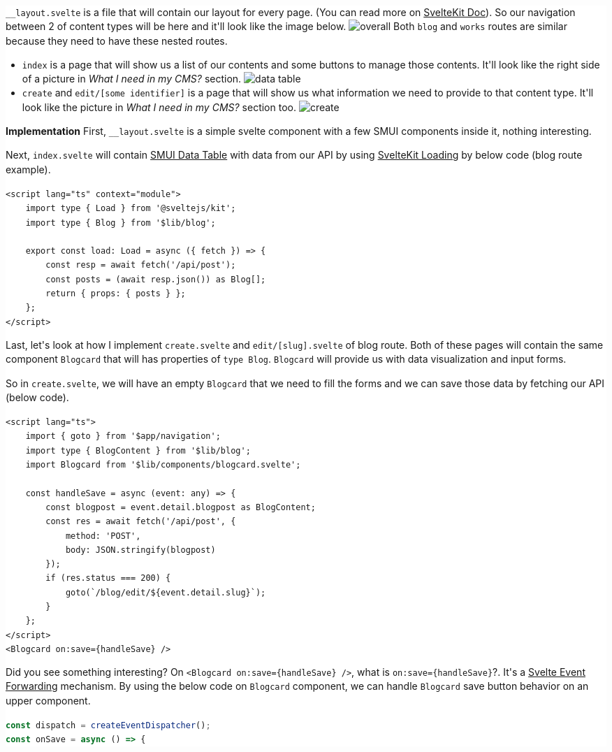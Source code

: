 `__layout.svelte` is a file that will contain our layout for every page. (You can read more on [SvelteKit Doc](https://kit.svelte.dev/docs/layouts)). So our navigation between 2 of content types will be here and it'll look like the image below.
![overall](https://i.imgur.com/zwgOfw5.png)
Both `blog` and `works` routes are similar because they need to have these nested routes.
- `index` is a page that will show us a list of our contents and some buttons to manage those contents. It'll look like the right side of a picture in _What I need in my CMS?_ section.
	![data table](https://i.imgur.com/m4qcIlX.png)
- `create` and `edit/[some identifier]` is a page that will show us what information we need to provide to that content type. It'll look like the picture in _What I need in my CMS?_ section too. ![create](https://i.imgur.com/dtAOtrc.png)

**Implementation**
First, `__layout.svelte` is a simple svelte component with a few SMUI components inside it, nothing interesting.
<br>

Next, `index.svelte` will contain [SMUI Data Table](https://sveltematerialui.com/demo/data-table/) with data from our API by using [SvelteKit Loading](https://kit.svelte.dev/docs/loading) by below code (blog route example).
```svelte
<script lang="ts" context="module">
	import type { Load } from '@sveltejs/kit';
	import type { Blog } from '$lib/blog';

	export const load: Load = async ({ fetch }) => {
		const resp = await fetch('/api/post');
		const posts = (await resp.json()) as Blog[];
		return { props: { posts } };
	};
</script>
```
Last, let's look at how I implement `create.svelte` and `edit/[slug].svelte` of blog route. Both of these pages will contain the same component `Blogcard` that will has properties of `type Blog`. `Blogcard` will provide us with data visualization and input forms. 
<br>

So in `create.svelte`, we will have an empty `Blogcard` that we need to fill the forms and we can save those data by fetching our API (below code).
```svelte
<script lang="ts">
	import { goto } from '$app/navigation';
	import type { BlogContent } from '$lib/blog';
	import Blogcard from '$lib/components/blogcard.svelte';

	const handleSave = async (event: any) => {
		const blogpost = event.detail.blogpost as BlogContent;
		const res = await fetch('/api/post', {
			method: 'POST',
			body: JSON.stringify(blogpost)
		});
		if (res.status === 200) {
			goto(`/blog/edit/${event.detail.slug}`);
		}
	};
</script>
<Blogcard on:save={handleSave} />
 ```
Did you see something interesting? On `<Blogcard on:save={handleSave} />`, what is `on:save={handleSave}`?. It's a [Svelte Event Forwarding](https://svelte.dev/tutorial/event-forwarding) mechanism. By using the below code on `Blogcard` component, we can handle `Blogcard` save button behavior on an upper component.
```ts
const dispatch = createEventDispatcher();
const onSave = async () => {
```